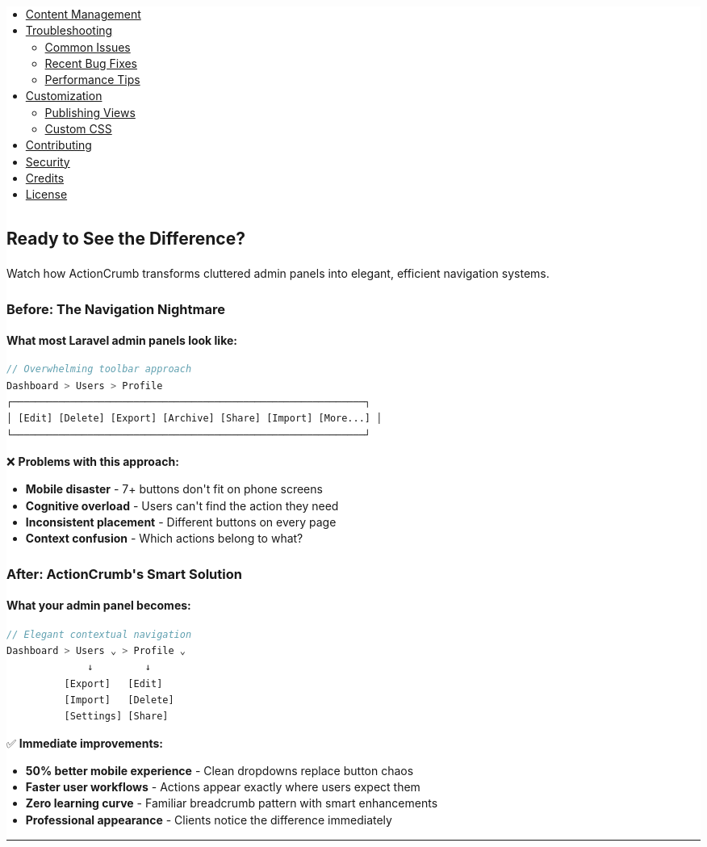   - [Content Management](#content-management)
- [Troubleshooting](#troubleshooting-)
  - [Common Issues](#common-issues)
  - [Recent Bug Fixes](#recent-bug-fixes)
  - [Performance Tips](#performance-tips)
- [Customization](#customization-)
  - [Publishing Views](#publishing-views)
  - [Custom CSS](#custom-css)
- [Contributing](#contributing-)
- [Security](#security-)
- [Credits](#credits-)
- [License](#license-)

## Ready to See the Difference?

Watch how ActionCrumb transforms cluttered admin panels into elegant, efficient navigation systems.

### Before: The Navigation Nightmare

**What most Laravel admin panels look like:**

```php
// Overwhelming toolbar approach
Dashboard > Users > Profile
┌─────────────────────────────────────────────────────────────┐
│ [Edit] [Delete] [Export] [Archive] [Share] [Import] [More...] │
└─────────────────────────────────────────────────────────────┘
```

❌ **Problems with this approach:**
- **Mobile disaster** - 7+ buttons don't fit on phone screens
- **Cognitive overload** - Users can't find the action they need
- **Inconsistent placement** - Different buttons on every page
- **Context confusion** - Which actions belong to what?

### After: ActionCrumb's Smart Solution

**What your admin panel becomes:**

```php
// Elegant contextual navigation
Dashboard > Users ⌄ > Profile ⌄
              ↓         ↓
          [Export]   [Edit]
          [Import]   [Delete]
          [Settings] [Share]
```

✅ **Immediate improvements:**
- **50% better mobile experience** - Clean dropdowns replace button chaos
- **Faster user workflows** - Actions appear exactly where users expect them
- **Zero learning curve** - Familiar breadcrumb pattern with smart enhancements
- **Professional appearance** - Clients notice the difference immediately

---